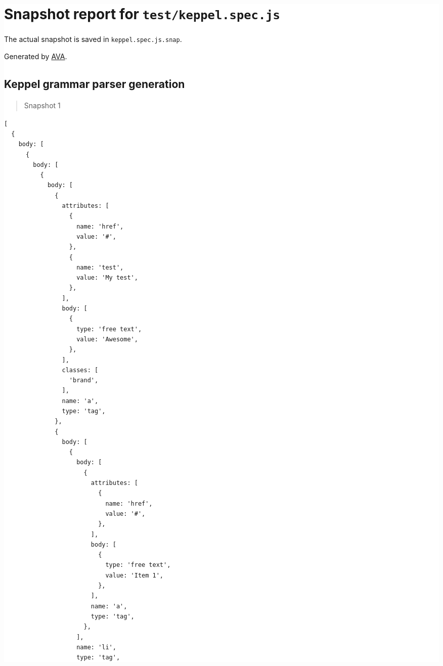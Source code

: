 # Snapshot report for `test/keppel.spec.js`

The actual snapshot is saved in `keppel.spec.js.snap`.

Generated by [AVA](https://avajs.dev).

## Keppel grammar parser generation

> Snapshot 1

    [
      {
        body: [
          {
            body: [
              {
                body: [
                  {
                    attributes: [
                      {
                        name: 'href',
                        value: '#',
                      },
                      {
                        name: 'test',
                        value: 'My test',
                      },
                    ],
                    body: [
                      {
                        type: 'free text',
                        value: 'Awesome',
                      },
                    ],
                    classes: [
                      'brand',
                    ],
                    name: 'a',
                    type: 'tag',
                  },
                  {
                    body: [
                      {
                        body: [
                          {
                            attributes: [
                              {
                                name: 'href',
                                value: '#',
                              },
                            ],
                            body: [
                              {
                                type: 'free text',
                                value: 'Item 1',
                              },
                            ],
                            name: 'a',
                            type: 'tag',
                          },
                        ],
                        name: 'li',
                        type: 'tag',